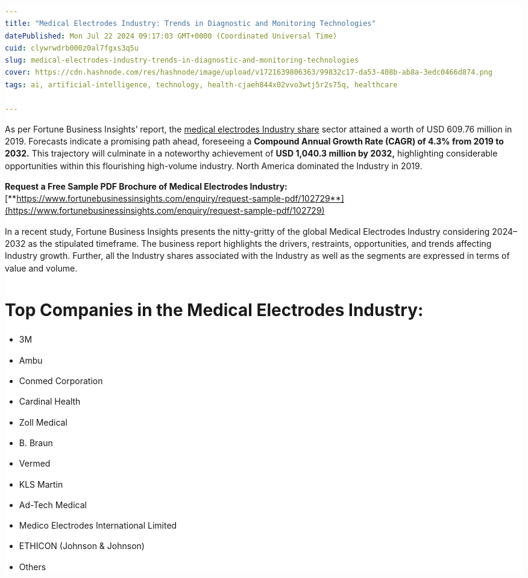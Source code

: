 ```yaml
---
title: "Medical Electrodes Industry: Trends in Diagnostic and Monitoring Technologies"
datePublished: Mon Jul 22 2024 09:17:03 GMT+0000 (Coordinated Universal Time)
cuid: clywrwdrb000z0al7fgxs3q5u
slug: medical-electrodes-industry-trends-in-diagnostic-and-monitoring-technologies
cover: https://cdn.hashnode.com/res/hashnode/image/upload/v1721639806363/99832c17-da53-408b-ab8a-3edc0466d874.png
tags: ai, artificial-intelligence, technology, health-cjaeh844x02vvo3wtj5r2s75q, healthcare

---
```


As per Fortune Business Insights’ report, the [medical electrodes Industry share](https://www.fortunebusinessinsights.com/medical-electrodes-market-102729) sector attained a worth of USD 609.76 million in 2019. Forecasts indicate a promising path ahead, foreseeing a **Compound Annual Growth Rate (CAGR) of 4.3% from 2019 to 2032.** This trajectory will culminate in a noteworthy achievement of **USD 1,040.3 million by 2032,** highlighting considerable opportunities within this flourishing high-volume industry. North America dominated the Industry in 2019.

**Request a Free Sample PDF Brochure of Medical Electrodes Industry:** [**https://www.fortunebusinessinsights.com/enquiry/request-sample-pdf/102729**](https://www.fortunebusinessinsights.com/enquiry/request-sample-pdf/102729)

In a recent study, Fortune Business Insights presents the nitty-gritty of the global Medical Electrodes Industry considering 2024–2032 as the stipulated timeframe. The business report highlights the drivers, restraints, opportunities, and trends affecting Industry growth. Further, all the Industry shares associated with the Industry as well as the segments are expressed in terms of value and volume.

# **Top Companies in the Medical Electrodes Industry:**

* 3M
    
* Ambu
    
* Conmed Corporation
    
* Cardinal Health
    
* Zoll Medical
    
* B. Braun
    
* Vermed
    
* KLS Martin
    
* Ad-Tech Medical
    
* Medico Electrodes International Limited
    
* ETHICON (Johnson & Johnson)
    
* Others
    
